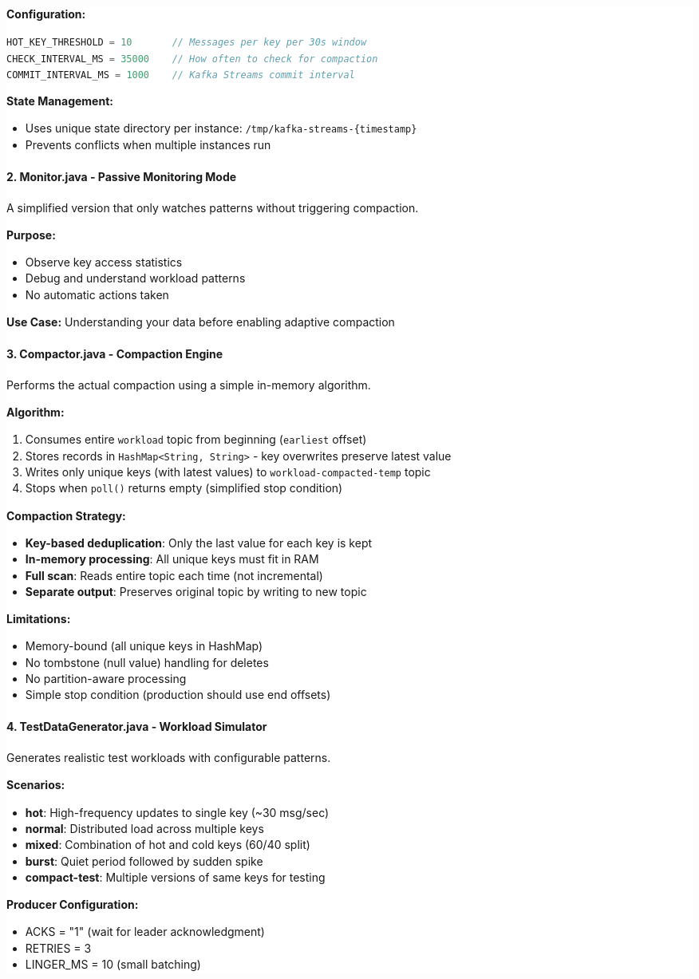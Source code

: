 **Configuration:**
```java
HOT_KEY_THRESHOLD = 10       // Messages per key per 30s window
CHECK_INTERVAL_MS = 35000    // How often to check for compaction
COMMIT_INTERVAL_MS = 1000    // Kafka Streams commit interval
```

**State Management:**
- Uses unique state directory per instance: `/tmp/kafka-streams-{timestamp}`
- Prevents conflicts when multiple instances run

#### 2. Monitor.java - Passive Monitoring Mode
A simplified version that only watches patterns without triggering compaction.

**Purpose:**
- Observe key access statistics
- Debug and understand workload patterns
- No automatic actions taken

**Use Case:** Understanding your data before enabling adaptive compaction

#### 3. Compactor.java - Compaction Engine
Performs the actual compaction using a simple in-memory algorithm.

**Algorithm:**
1. Consumes entire `workload` topic from beginning (`earliest` offset)
2. Stores records in `HashMap<String, String>` - key overwrites preserve latest value
3. Writes only unique keys (with latest values) to `workload-compacted-temp` topic
4. Stops when `poll()` returns empty (simplified stop condition)

**Compaction Strategy:**
- **Key-based deduplication**: Only the last value for each key is kept
- **In-memory processing**: All unique keys must fit in RAM
- **Full scan**: Reads entire topic each time (not incremental)
- **Separate output**: Preserves original topic by writing to new topic

**Limitations:**
- Memory-bound (all unique keys in HashMap)
- No tombstone (null value) handling for deletes
- No partition-aware processing
- Simple stop condition (production should use end offsets)

#### 4. TestDataGenerator.java - Workload Simulator
Generates realistic test workloads with configurable patterns.

**Scenarios:**
- **hot**: High-frequency updates to single key (~30 msg/sec)
- **normal**: Distributed load across multiple keys
- **mixed**: Combination of hot and cold keys (60/40 split)
- **burst**: Quiet period followed by sudden spike
- **compact-test**: Multiple versions of same keys for testing

**Producer Configuration:**
- ACKS = "1" (wait for leader acknowledgment)
- RETRIES = 3
- LINGER_MS = 10 (small batching)
